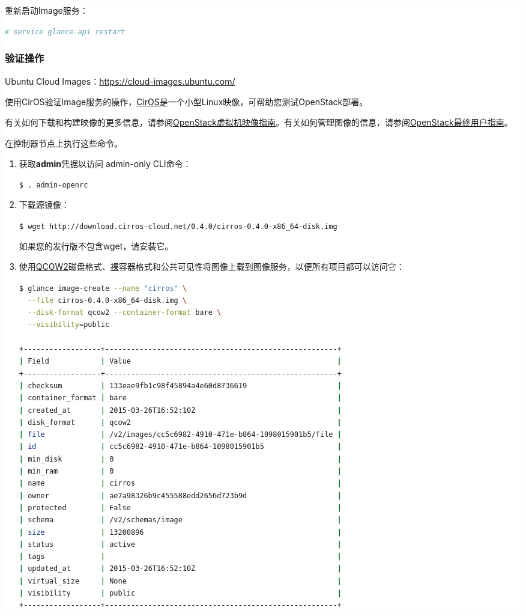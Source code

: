 重新启动Image服务：

```bash
# service glance-api restart

```

### 验证操作

Ubuntu Cloud Images：https://cloud-images.ubuntu.com/



使用CirOS验证Image服务的操作，[CirOS](http://launchpad.net/cirros)是一个小型Linux映像，可帮助您测试OpenStack部署。

有关如何下载和构建映像的更多信息，请参阅[OpenStack虚拟机映像指南](https://docs.openstack.org/image-guide/)。有关如何管理图像的信息，请参阅[OpenStack最终用户指南](https://docs.openstack.org/user-guide/common/cli-manage-images.html)。



在控制器节点上执行这些命令。

1. 获取**admin**凭据以访问 admin-only CLI命令：

   ```bash
   $ . admin-openrc
   
   ```

2. 下载源镜像：

   ```bash
   $ wget http://download.cirros-cloud.net/0.4.0/cirros-0.4.0-x86_64-disk.img
   
   ```

   如果您的发行版不包含wget，请安装它。

3. 使用[QCOW2](https://docs.openstack.org/glance/yoga/glossary.html#term-QEMU-Copy-On-Write-2-QCOW2)磁盘格式、[裸](https://docs.openstack.org/glance/yoga/glossary.html#term-bare)容器格式和公共可见性将图像上载到图像服务，以便所有项目都可以访问它：

   ```bash
   $ glance image-create --name "cirros" \
     --file cirros-0.4.0-x86_64-disk.img \
     --disk-format qcow2 --container-format bare \
     --visibility=public
   
   +------------------+------------------------------------------------------+
   | Field            | Value                                                |
   +------------------+------------------------------------------------------+
   | checksum         | 133eae9fb1c98f45894a4e60d8736619                     |
   | container_format | bare                                                 |
   | created_at       | 2015-03-26T16:52:10Z                                 |
   | disk_format      | qcow2                                                |
   | file             | /v2/images/cc5c6982-4910-471e-b864-1098015901b5/file |
   | id               | cc5c6982-4910-471e-b864-1098015901b5                 |
   | min_disk         | 0                                                    |
   | min_ram          | 0                                                    |
   | name             | cirros                                               |
   | owner            | ae7a98326b9c455588edd2656d723b9d                     |
   | protected        | False                                                |
   | schema           | /v2/schemas/image                                    |
   | size             | 13200896                                             |
   | status           | active                                               |
   | tags             |                                                      |
   | updated_at       | 2015-03-26T16:52:10Z                                 |
   | virtual_size     | None                                                 |
   | visibility       | public                                               |
   +------------------+------------------------------------------------------+
   ```
